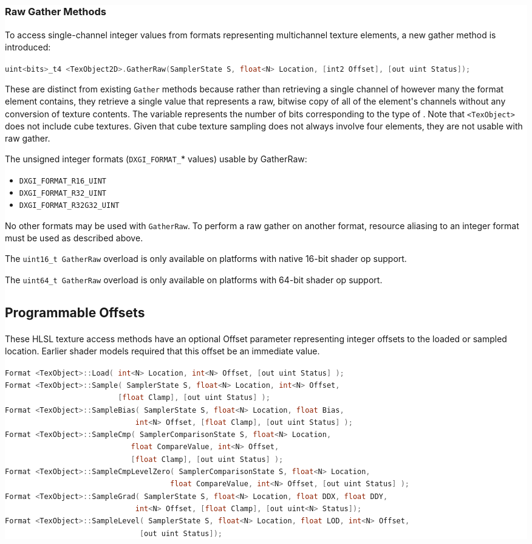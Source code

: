 ### Raw Gather Methods

To access single-channel integer values from
 formats representing multichannel texture elements,
 a new gather method is introduced:

```c++
uint<bits>_t4 <TexObject2D>.GatherRaw(SamplerState S, float<N> Location, [int2 Offset], [out uint Status]);
```

These are distinct from existing `Gather` methods
 because rather than retrieving a single channel
 of however many the format element contains,
 they retrieve a single value that represents
 a raw, bitwise copy of all of the element's channels
 without any conversion of texture contents.
The <bits> variable represents the number of bits corresponding to the
type of <TexObject2D>.
Note that `<TexObject>` does not include cube textures.
 Given that cube texture sampling does not always involve four elements,
 they are not usable with raw gather.

The unsigned integer formats (`DXGI_FORMAT_`* values)
 usable by GatherRaw:

- `DXGI_FORMAT_R16_UINT`
- `DXGI_FORMAT_R32_UINT`
- `DXGI_FORMAT_R32G32_UINT`

No other formats may be used with `GatherRaw`.
To perform a raw gather on another format,
 resource aliasing to an integer format must be used
 as described above.

The `uint16_t GatherRaw` overload is only available on platforms with native 16-bit shader op support.

The `uint64_t GatherRaw` overload is only available on platforms with 64-bit shader op support.

## Programmable Offsets

These HLSL texture access methods have an optional Offset parameter
representing integer offsets to the loaded or sampled location.
Earlier shader models required that this offset be an immediate value.

```c++
Format <TexObject>::Load( int<N> Location, int<N> Offset, [out uint Status] );
Format <TexObject>::Sample( SamplerState S, float<N> Location, int<N> Offset,
                          [float Clamp], [out uint Status] );
Format <TexObject>::SampleBias( SamplerState S, float<N> Location, float Bias,
                              int<N> Offset, [float Clamp], [out uint Status] );
Format <TexObject>::SampleCmp( SamplerComparisonState S, float<N> Location,
                             float CompareValue, int<N> Offset,
                             [float Clamp], [out uint Status] );
Format <TexObject>::SampleCmpLevelZero( SamplerComparisonState S, float<N> Location,
                                      float CompareValue, int<N> Offset, [out uint Status] );
Format <TexObject>::SampleGrad( SamplerState S, float<N> Location, float DDX, float DDY,
                              int<N> Offset, [float Clamp], [out uint<N> Status]);
Format <TexObject>::SampleLevel( SamplerState S, float<N> Location, float LOD, int<N> Offset,
                               [out uint Status]);
```
